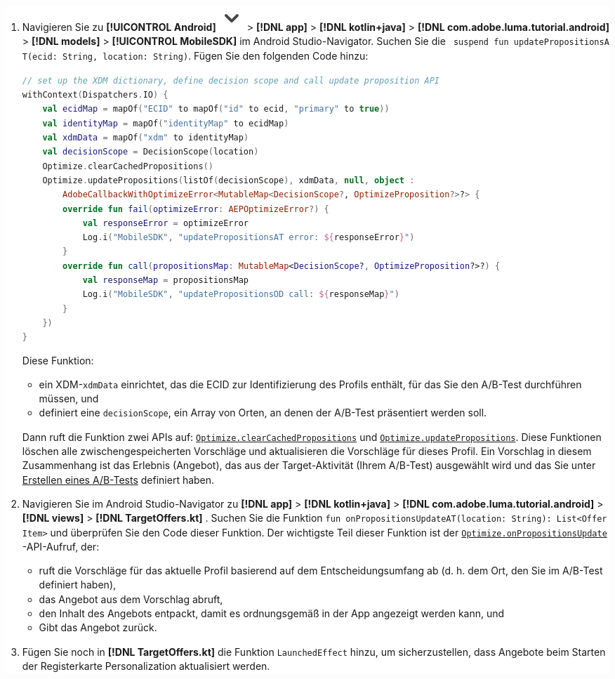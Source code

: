 1. Navigieren Sie zu **[!UICONTROL Android]** ![ChevronDown](/help/assets/icons/ChevronDown.svg) > **[!DNL app]** > **[!DNL kotlin+java]** > **[!DNL com.adobe.luma.tutorial.android]** > **[!DNL models]** > **[!UICONTROL MobileSDK]** im Android Studio-Navigator. Suchen Sie die ` suspend fun updatePropositionsAT(ecid: String, location: String)`. Fügen Sie den folgenden Code hinzu:

   ```kotlin
   // set up the XDM dictionary, define decision scope and call update proposition API
   withContext(Dispatchers.IO) {
       val ecidMap = mapOf("ECID" to mapOf("id" to ecid, "primary" to true))
       val identityMap = mapOf("identityMap" to ecidMap)
       val xdmData = mapOf("xdm" to identityMap)
       val decisionScope = DecisionScope(location)
       Optimize.clearCachedPropositions()
       Optimize.updatePropositions(listOf(decisionScope), xdmData, null, object :
           AdobeCallbackWithOptimizeError<MutableMap<DecisionScope?, OptimizeProposition?>?> {
           override fun fail(optimizeError: AEPOptimizeError?) {
               val responseError = optimizeError
               Log.i("MobileSDK", "updatePropositionsAT error: ${responseError}")
           }
           override fun call(propositionsMap: MutableMap<DecisionScope?, OptimizeProposition?>?) {
               val responseMap = propositionsMap
               Log.i("MobileSDK", "updatePropositionsOD call: ${responseMap}")
           }
       })
   }
   ```

   Diese Funktion:

   * ein XDM-`xdmData` einrichtet, das die ECID zur Identifizierung des Profils enthält, für das Sie den A/B-Test durchführen müssen, und
   * definiert eine `decisionScope`, ein Array von Orten, an denen der A/B-Test präsentiert werden soll.

   Dann ruft die Funktion zwei APIs auf: [`Optimize.clearCachedPropositions`](https://developer.adobe.com/client-sdks/documentation/adobe-journey-optimizer-decisioning/api-reference/#clearpropositions) und [`Optimize.updatePropositions`](https://developer.adobe.com/client-sdks/documentation/adobe-journey-optimizer-decisioning/api-reference/#updatepropositions). Diese Funktionen löschen alle zwischengespeicherten Vorschläge und aktualisieren die Vorschläge für dieses Profil. Ein Vorschlag in diesem Zusammenhang ist das Erlebnis (Angebot), das aus der Target-Aktivität (Ihrem A/B-Test) ausgewählt wird und das Sie unter [Erstellen eines A/B-Tests](#create-an-ab-test) definiert haben.

1. Navigieren Sie im Android Studio-Navigator zu **[!DNL app]** > **[!DNL kotlin+java]** > **[!DNL com.adobe.luma.tutorial.android]** > **[!DNL views]** > **[!DNL TargetOffers.kt]** . Suchen Sie die Funktion `fun onPropositionsUpdateAT(location: String): List<OfferItem>` und überprüfen Sie den Code dieser Funktion. Der wichtigste Teil dieser Funktion ist der [`Optimize.onPropositionsUpdate`](https://developer.adobe.com/client-sdks/documentation/adobe-journey-optimizer-decisioning/api-reference/#onpropositionsupdate)-API-Aufruf, der:
   * ruft die Vorschläge für das aktuelle Profil basierend auf dem Entscheidungsumfang ab (d. h. dem Ort, den Sie im A/B-Test definiert haben),
   * das Angebot aus dem Vorschlag abruft,
   * den Inhalt des Angebots entpackt, damit es ordnungsgemäß in der App angezeigt werden kann, und
   * Gibt das Angebot zurück.

1. Fügen Sie noch in **[!DNL TargetOffers.kt]** die Funktion `LaunchedEffect` hinzu, um sicherzustellen, dass Angebote beim Starten der Registerkarte Personalization aktualisiert werden.
